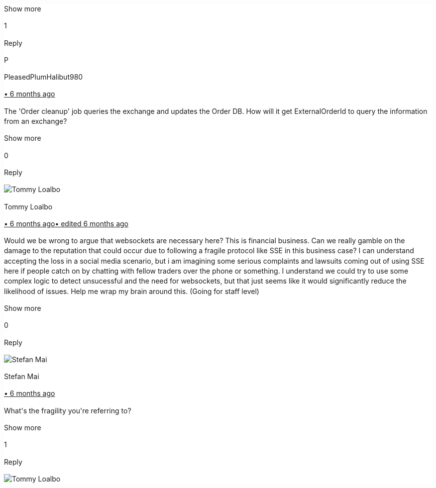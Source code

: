 Show more

1

Reply

P

PleasedPlumHalibut980

[• 6 months ago](https://www.hellointerview.com/learn/system-design/problem-breakdowns/robinhood#comment-cm6oj2wfy01tao9xsixdfqft6)

The 'Order cleanup' job queries the exchange and updates the Order DB. How will it get ExternalOrderId to query the information from an exchange?

Show more

0

Reply

![Tommy Loalbo](https://lh3.googleusercontent.com/a/ACg8ocKJIn8OPXYOxiFFjMUkH5UDjWWCbOFuGt2Srsu9sGECWCgexFCq=s96-c)

Tommy Loalbo

[• 6 months ago• edited 6 months ago](https://www.hellointerview.com/learn/system-design/problem-breakdowns/robinhood#comment-cm6pn0ljf034rv55h607yx6po)

Would we be wrong to argue that websockets are necessary here? This is financial business. Can we really gamble on the damage to the reputation that could occur due to following a fragile protocol like SSE in this business case? I can understand accepting the loss in a social media scenario, but i am imagining some serious complaints and lawsuits coming out of using SSE here if people catch on by chatting with fellow traders over the phone or something. I understand we could try to use some complex logic to detect unsucessful and the need for websockets, but that just seems like it would significantly reduce the likelihood of issues. Help me wrap my brain around this. (Going for staff level)

Show more

0

Reply

![Stefan Mai](https://www.hellointerview.com/_next/image?url=%2F_next%2Fstatic%2Fmedia%2Fstefan-headshot.05026b70.png&w=96&q=75)

Stefan Mai

[• 6 months ago](https://www.hellointerview.com/learn/system-design/problem-breakdowns/robinhood#comment-cm6pn2mxi035441j3k9colly2)

What's the fragility you're referring to?

Show more

1

Reply

![Tommy Loalbo](https://lh3.googleusercontent.com/a/ACg8ocKJIn8OPXYOxiFFjMUkH5UDjWWCbOFuGt2Srsu9sGECWCgexFCq=s96-c)
